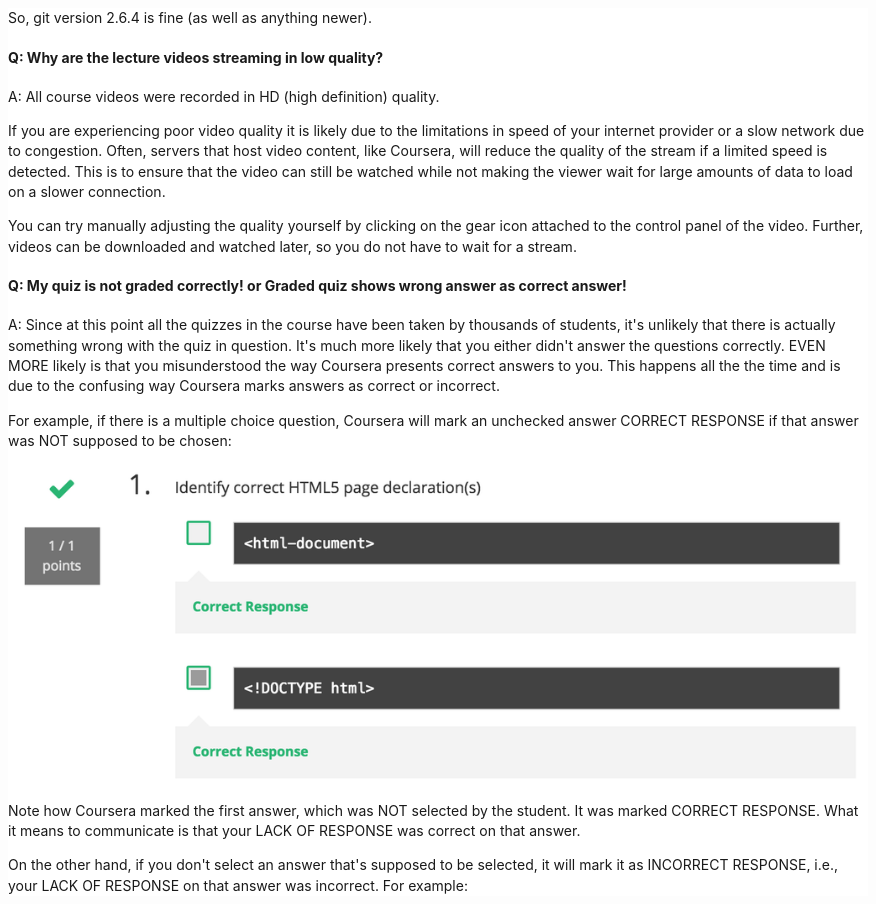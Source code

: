 So, git version 2.6.4 is fine (as well as anything newer).


#### **Q: Why are the lecture videos streaming in low quality?**
A: All course videos were recorded in HD (high definition) quality.

If you are experiencing poor video quality it is likely due to the limitations in speed of your internet provider or a slow network due to congestion.  Often, servers that host video content, like Coursera, will reduce the quality of the stream if a limited speed is detected.  This is to ensure that the video can still be watched while not making the viewer wait for large amounts of data to load on a slower connection.

You can try manually adjusting the quality yourself by clicking on the gear icon attached to the control panel of the video.  Further, videos can be downloaded and watched later, so you do not have to wait for a stream.

#### **Q: My quiz is not graded correctly! or Graded quiz shows wrong answer as correct answer!**
A: Since at this point all the quizzes in the course have been taken by thousands of students, it's unlikely that there is actually something wrong with the quiz in question. It's much more likely that you either didn't answer the questions correctly. EVEN MORE likely is that you misunderstood the way Coursera presents correct answers to you. This happens all the the time and is due to the confusing way Coursera marks answers as correct or incorrect.

For example, if there is a multiple choice question, Coursera will mark an unchecked answer CORRECT RESPONSE if that answer was NOT supposed to be chosen:
![Correct Quiz Response Screenshot](images/CorrectQuizResponse.png)
Note how Coursera marked the first answer, which was NOT selected by the student. It was marked CORRECT RESPONSE. What it means to communicate is that your LACK OF RESPONSE was correct on that answer.

On the other hand, if you don't select an answer that's supposed to be selected, it will mark it as INCORRECT RESPONSE, i.e., your LACK OF RESPONSE on that answer was incorrect. For example: